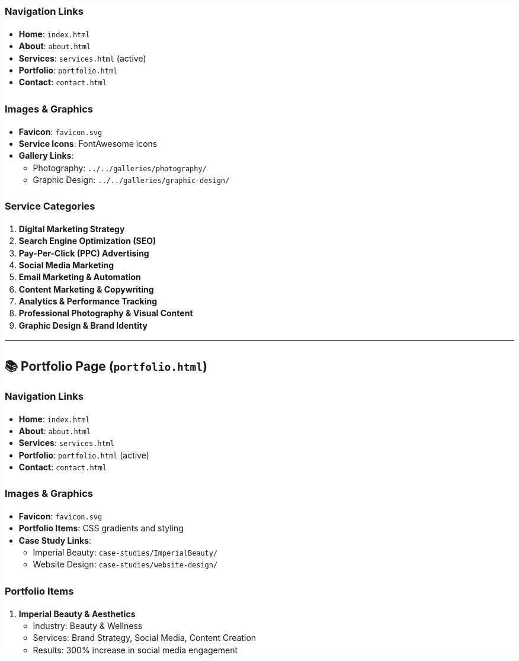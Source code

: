### **Navigation Links**
- **Home**: `index.html`
- **About**: `about.html`
- **Services**: `services.html` (active)
- **Portfolio**: `portfolio.html`
- **Contact**: `contact.html`

### **Images & Graphics**
- **Favicon**: `favicon.svg`
- **Service Icons**: FontAwesome icons
- **Gallery Links**: 
  - Photography: `../../galleries/photography/`
  - Graphic Design: `../../galleries/graphic-design/`

### **Service Categories**
1. **Digital Marketing Strategy**
2. **Search Engine Optimization (SEO)**
3. **Pay-Per-Click (PPC) Advertising**
4. **Social Media Marketing**
5. **Email Marketing & Automation**
6. **Content Marketing & Copywriting**
7. **Analytics & Performance Tracking**
8. **Professional Photography & Visual Content**
9. **Graphic Design & Brand Identity**

---

## 📚 **Portfolio Page** (`portfolio.html`)

### **Navigation Links**
- **Home**: `index.html`
- **About**: `about.html`
- **Services**: `services.html`
- **Portfolio**: `portfolio.html` (active)
- **Contact**: `contact.html`

### **Images & Graphics**
- **Favicon**: `favicon.svg`
- **Portfolio Items**: CSS gradients and styling
- **Case Study Links**:
  - Imperial Beauty: `case-studies/ImperialBeauty/`
  - Website Design: `case-studies/website-design/`

### **Portfolio Items**
1. **Imperial Beauty & Aesthetics**
   - Industry: Beauty & Wellness
   - Services: Brand Strategy, Social Media, Content Creation
   - Results: 300% increase in social media engagement
